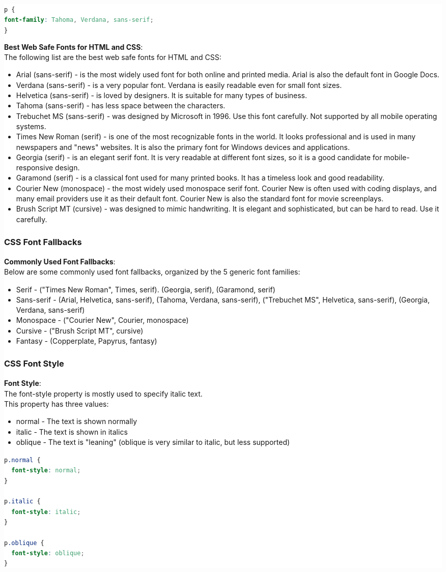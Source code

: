 ```css
p {
font-family: Tahoma, Verdana, sans-serif;
}
```

**Best Web Safe Fonts for HTML and CSS**:  
The following list are the best web safe fonts for HTML and CSS:

* Arial (sans-serif) - is the most widely used font for both online and printed media. Arial is also the default font in Google Docs.
* Verdana (sans-serif) - is a very popular font. Verdana is easily readable even for small font sizes.
* Helvetica (sans-serif) - is loved by designers. It is suitable for many types of business.
* Tahoma (sans-serif) - has less space between the characters.
* Trebuchet MS (sans-serif) - was designed by Microsoft in 1996. Use this font carefully. Not supported by all mobile operating systems.
* Times New Roman (serif) - is one of the most recognizable fonts in the world. It looks professional and is used in many newspapers and "news" websites. It is also the primary font for Windows devices and applications.
* Georgia (serif) - is an elegant serif font. It is very readable at different font sizes, so it is a good candidate for mobile-responsive design.
* Garamond (serif) - is a classical font used for many printed books. It has a timeless look and good readability.
* Courier New (monospace) - the most widely used monospace serif font. Courier New is often used with coding displays, and many email providers use it as their default font. Courier New is also the standard font for movie screenplays.
* Brush Script MT (cursive) - was designed to mimic handwriting. It is elegant and sophisticated, but can be hard to read. Use it carefully.

### CSS Font Fallbacks

**Commonly Used Font Fallbacks**:  
Below are some commonly used font fallbacks, organized by the 5 generic font families:

* Serif - ("Times New Roman", Times, serif). (Georgia, serif), (Garamond, serif)
* Sans-serif - (Arial, Helvetica, sans-serif), (Tahoma, Verdana, sans-serif), ("Trebuchet MS", Helvetica, sans-serif), (Georgia, Verdana, sans-serif)
* Monospace - ("Courier New", Courier, monospace)
* Cursive - ("Brush Script MT", cursive)
* Fantasy - (Copperplate, Papyrus, fantasy)

### CSS Font Style

**Font Style**:  
The font-style property is mostly used to specify italic text.  
This property has three values:

* normal - The text is shown normally
* italic - The text is shown in italics
* oblique - The text is "leaning" (oblique is very similar to italic, but less supported)

```css
p.normal {
  font-style: normal;
}

p.italic {
  font-style: italic;
}

p.oblique {
  font-style: oblique;
}
```
